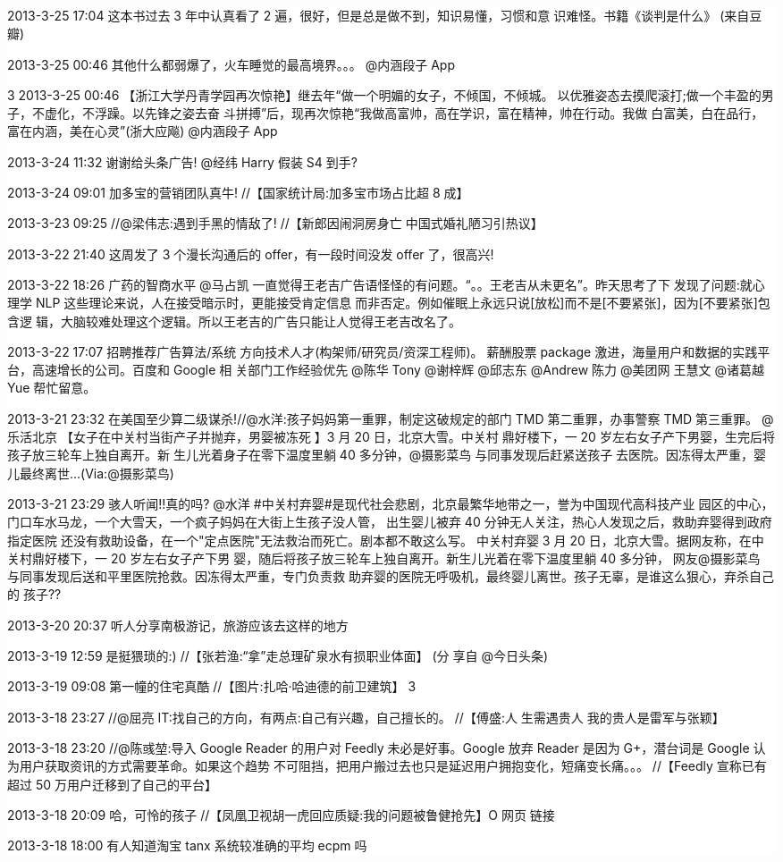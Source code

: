 2013-3-25 17:04 
这本书过去 3 年中认真看了 2 遍，很好，但是总是做不到，知识易懂，习惯和意 识难怪。书籍《谈判是什么》 (来自豆瓣)

2013-3-25 00:46  其他什么都弱爆了，火车睡觉的最高境界。。。 @内涵段子 App 

3
2013-3-25 00:46  【浙江大学丹青学园再次惊艳】继去年“做一个明媚的女子，不倾国，不倾城。 以优雅姿态去摸爬滚打;做一个丰盈的男子，不虚化，不浮躁。以先锋之姿去奋 斗拼搏”后，现再次惊艳“我做高富帅，高在学识，富在精神，帅在行动。我做 白富美，白在品行，富在内涵，美在心灵”(浙大应飚) @内涵段子 App

2013-3-24 11:32  谢谢给头条广告!
@经纬 Harry
假装 S4 到手?

2013-3-24 09:01 加多宝的营销团队真牛! //【国家统计局:加多宝市场占比超 8 成】

2013-3-23 09:25 //@梁伟志:遇到手黑的情敌了! //【新郎因闹洞房身亡 中国式婚礼陋习引热议】  

2013-3-22 21:40 
这周发了 3 个漫长沟通后的 offer，有一段时间没发 offer 了，很高兴!

2013-3-22 18:26 
广药的智商水平
@马占凯 一直觉得王老吉广告语怪怪的有问题。“。。王老吉从未更名”。昨天思考了下 发现了问题:就心理学 NLP 这些理论来说，人在接受暗示时，更能接受肯定信息 而非否定。例如催眠上永远只说[放松]而不是[不要紧张]，因为[不要紧张]包含逻 辑，大脑较难处理这个逻辑。所以王老吉的广告只能让人觉得王老吉改名了。

2013-3-22 17:07 
招聘推荐广告算法/系统 方向技术人才(构架师/研究员/资深工程师)。 薪酬股票 package 激进，海量用户和数据的实践平台，高速增长的公司。百度和 Google 相 关部门工作经验优先 @陈华 Tony @谢梓辉 @邱志东 @Andrew 陈力 @美团网
王慧文 @诸葛越 Yue 帮忙留意。

2013-3-21 23:32  在美国至少算二级谋杀!//@水洋:孩子妈妈第一重罪，制定这破规定的部门 TMD 第二重罪，办事警察 TMD 第三重罪。
@乐活北京
【女子在中关村当街产子并抛弃，男婴被冻死 】3 月 20 日，北京大雪。中关村 鼎好楼下，一 20 岁左右女子产下男婴，生完后将孩子放三轮车上独自离开。新 生儿光着身子在零下温度里躺 40 多分钟，@摄影菜鸟 与同事发现后赶紧送孩子 去医院。因冻得太严重，婴儿最终离世...(Via:@摄影菜鸟)

2013-3-21 23:29 
骇人听闻!!真的吗?
@水洋 #中关村弃婴#是现代社会悲剧，北京最繁华地带之一，誉为中国现代高科技产业 园区的中心，门口车水马龙，一个大雪天，一个疯子妈妈在大街上生孩子没人管， 出生婴儿被弃 40 分钟无人关注，热心人发现之后，救助弃婴得到政府指定医院 还没有救助设备，在一个"定点医院"无法救治而死亡。剧本都不敢这么写。
中关村弃婴
3 月 20 日，北京大雪。据网友称，在中关村鼎好楼下，一 20 岁左右女子产下男 婴，随后将孩子放三轮车上独自离开。新生儿光着在零下温度里躺 40 多分钟， 网友@摄影菜鸟 与同事发现后送和平里医院抢救。因冻得太严重，专门负责救 助弃婴的医院无呼吸机，最终婴儿离世。孩子无辜，是谁这么狠心，弃杀自己的 孩子??

2013-3-20 20:37  听人分享南极游记，旅游应该去这样的地方

2013-3-19 12:59 是挺猥琐的:) //【张若渔:“拿”走总理矿泉水有损职业体面】 (分 享自 @今日头条)

2013-3-19 09:08 第一幢的住宅真酷 //【图片:扎哈·哈迪德的前卫建筑】 
3

2013-3-18 23:27 //@屈亮 IT:找自己的方向，有两点:自己有兴趣，自己擅长的。 //【傅盛:人 生需遇贵人 我的贵人是雷军与张颖】 

2013-3-18 23:20 //@陈彧堃:导入 Google Reader 的用户对 Feedly 未必是好事。Google 放弃 Reader 是因为 G+，潜台词是 Google 认为用户获取资讯的方式需要革命。如果这个趋势 不可阻挡，把用户搬过去也只是延迟用户拥抱变化，短痛变长痛。。。 //【Feedly 宣称已有超过 50 万用户迁移到了自己的平台】

2013-3-18 20:09 哈，可怜的孩子 //【凤凰卫视胡一虎回应质疑:我的问题被鲁健抢先】O 网页 链接 

2013-3-18 18:00  有人知道淘宝 tanx 系统较准确的平均 ecpm 吗
